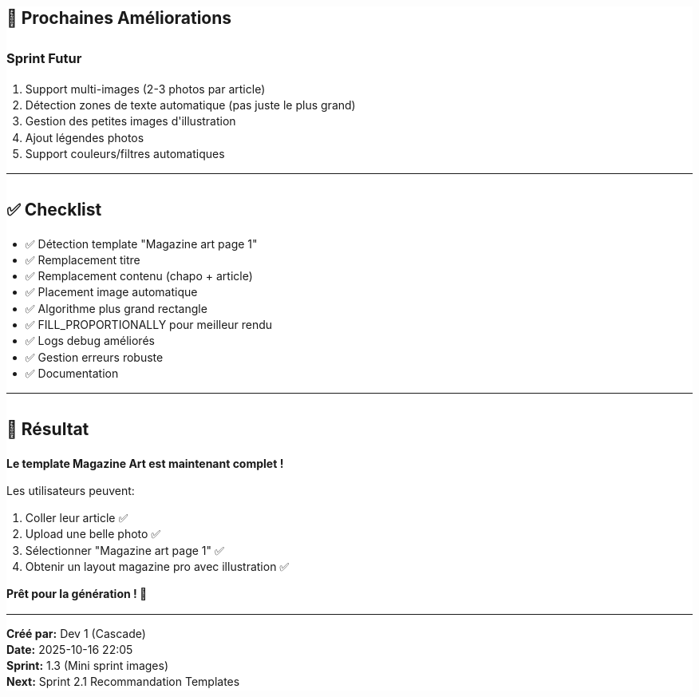## 📝 Prochaines Améliorations

### Sprint Futur
1. Support multi-images (2-3 photos par article)
2. Détection zones de texte automatique (pas juste le plus grand)
3. Gestion des petites images d'illustration
4. Ajout légendes photos
5. Support couleurs/filtres automatiques

---

## ✅ Checklist

- ✅ Détection template "Magazine art page 1"
- ✅ Remplacement titre
- ✅ Remplacement contenu (chapo + article)
- ✅ Placement image automatique
- ✅ Algorithme plus grand rectangle
- ✅ FILL_PROPORTIONALLY pour meilleur rendu
- ✅ Logs debug améliorés
- ✅ Gestion erreurs robuste
- ✅ Documentation

---

## 🎉 Résultat

**Le template Magazine Art est maintenant complet !**

Les utilisateurs peuvent:
1. Coller leur article ✅
2. Upload une belle photo ✅
3. Sélectionner "Magazine art page 1" ✅
4. Obtenir un layout magazine pro avec illustration ✅

**Prêt pour la génération ! 🚀**

---

**Créé par:** Dev 1 (Cascade)  
**Date:** 2025-10-16 22:05  
**Sprint:** 1.3 (Mini sprint images)  
**Next:** Sprint 2.1 Recommandation Templates
